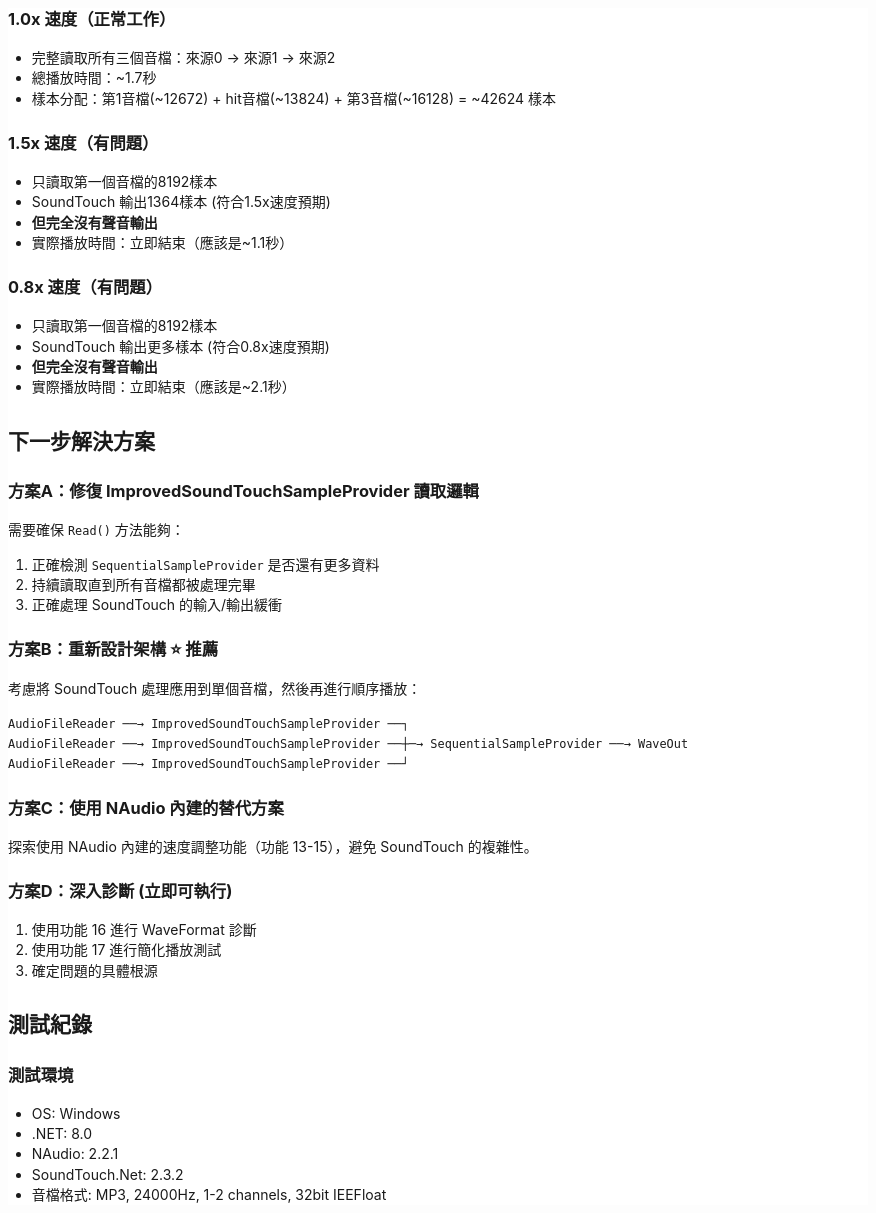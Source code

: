 ### 1.0x 速度（正常工作）
- 完整讀取所有三個音檔：來源0 → 來源1 → 來源2
- 總播放時間：~1.7秒
- 樣本分配：第1音檔(~12672) + hit音檔(~13824) + 第3音檔(~16128) = ~42624 樣本

### 1.5x 速度（有問題）
- 只讀取第一個音檔的8192樣本
- SoundTouch 輸出1364樣本 (符合1.5x速度預期)
- **但完全沒有聲音輸出**
- 實際播放時間：立即結束（應該是~1.1秒）

### 0.8x 速度（有問題）  
- 只讀取第一個音檔的8192樣本
- SoundTouch 輸出更多樣本 (符合0.8x速度預期)
- **但完全沒有聲音輸出**
- 實際播放時間：立即結束（應該是~2.1秒）
## 下一步解決方案

### 方案A：修復 ImprovedSoundTouchSampleProvider 讀取邏輯
需要確保 `Read()` 方法能夠：
1. 正確檢測 `SequentialSampleProvider` 是否還有更多資料
2. 持續讀取直到所有音檔都被處理完畢
3. 正確處理 SoundTouch 的輸入/輸出緩衝

### 方案B：重新設計架構 ⭐ **推薦**
考慮將 SoundTouch 處理應用到單個音檔，然後再進行順序播放：
```
AudioFileReader ──→ ImprovedSoundTouchSampleProvider ──┐
AudioFileReader ──→ ImprovedSoundTouchSampleProvider ──┼─→ SequentialSampleProvider ──→ WaveOut  
AudioFileReader ──→ ImprovedSoundTouchSampleProvider ──┘
```

### 方案C：使用 NAudio 內建的替代方案
探索使用 NAudio 內建的速度調整功能（功能 13-15），避免 SoundTouch 的複雜性。

### 方案D：深入診斷 (立即可執行)
1. 使用功能 16 進行 WaveFormat 診斷
2. 使用功能 17 進行簡化播放測試
3. 確定問題的具體根源

## 測試紀錄

### 測試環境
- OS: Windows  
- .NET: 8.0
- NAudio: 2.2.1
- SoundTouch.Net: 2.3.2
- 音檔格式: MP3, 24000Hz, 1-2 channels, 32bit IEEFloat
